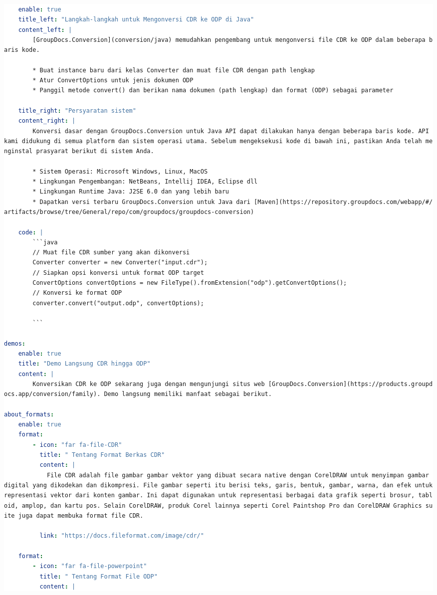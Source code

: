 ```yaml
    enable: true
    title_left: "Langkah-langkah untuk Mengonversi CDR ke ODP di Java"
    content_left: |
        [GroupDocs.Conversion](conversion/java) memudahkan pengembang untuk mengonversi file CDR ke ODP dalam beberapa baris kode.

        * Buat instance baru dari kelas Converter dan muat file CDR dengan path lengkap
        * Atur ConvertOptions untuk jenis dokumen ODP
        * Panggil metode convert() dan berikan nama dokumen (path lengkap) dan format (ODP) sebagai parameter
        
    title_right: "Persyaratan sistem"
    content_right: |
        Konversi dasar dengan GroupDocs.Conversion untuk Java API dapat dilakukan hanya dengan beberapa baris kode. API kami didukung di semua platform dan sistem operasi utama. Sebelum mengeksekusi kode di bawah ini, pastikan Anda telah menginstal prasyarat berikut di sistem Anda.

        * Sistem Operasi: Microsoft Windows, Linux, MacOS
        * Lingkungan Pengembangan: NetBeans, Intellij IDEA, Eclipse dll
        * Lingkungan Runtime Java: J2SE 6.0 dan yang lebih baru
        * Dapatkan versi terbaru GroupDocs.Conversion untuk Java dari [Maven](https://repository.groupdocs.com/webapp/#/artifacts/browse/tree/General/repo/com/groupdocs/groupdocs-conversion)
        
    code: |
        ```java
        // Muat file CDR sumber yang akan dikonversi
        Converter converter = new Converter("input.cdr");
        // Siapkan opsi konversi untuk format ODP target
        ConvertOptions convertOptions = new FileType().fromExtension("odp").getConvertOptions();
        // Konversi ke format ODP
        converter.convert("output.odp", convertOptions);
        
        ```
        
demos:
    enable: true
    title: "Demo Langsung CDR hingga ODP"
    content: |
        Konversikan CDR ke ODP sekarang juga dengan mengunjungi situs web [GroupDocs.Conversion](https://products.groupdocs.app/conversion/family). Demo langsung memiliki manfaat sebagai berikut.
        
about_formats:
    enable: true
    format:
        - icon: "far fa-file-CDR"
          title: " Tentang Format Berkas CDR"
          content: |
            File CDR adalah file gambar gambar vektor yang dibuat secara native dengan CorelDRAW untuk menyimpan gambar digital yang dikodekan dan dikompresi. File gambar seperti itu berisi teks, garis, bentuk, gambar, warna, dan efek untuk representasi vektor dari konten gambar. Ini dapat digunakan untuk representasi berbagai data grafik seperti brosur, tabloid, amplop, dan kartu pos. Selain CorelDRAW, produk Corel lainnya seperti Corel Paintshop Pro dan CorelDRAW Graphics suite juga dapat membuka format file CDR.

          link: "https://docs.fileformat.com/image/cdr/"

    format:
        - icon: "far fa-file-powerpoint"
          title: " Tentang Format File ODP"
          content: |
```